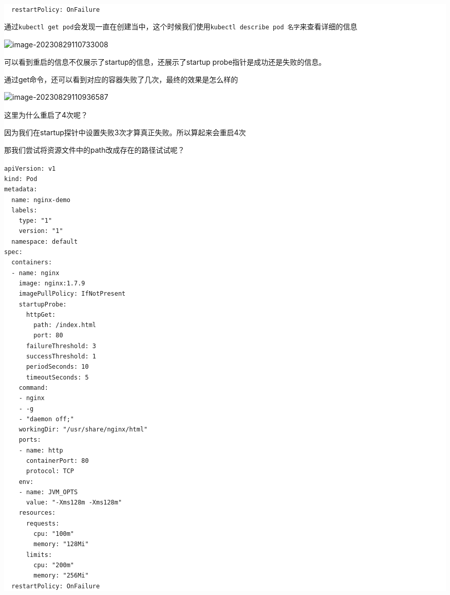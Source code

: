 ```shell
  restartPolicy: OnFailure
```



通过`kubectl get pod`会发现一直在创建当中，这个时候我们使用`kubectl describe pod 名字`来查看详细的信息

![image-20230829110733008](https://2290653824-github-io.oss-cn-hangzhou.aliyuncs.com/image-20230829110733008.png)

可以看到重启的信息不仅展示了startup的信息，还展示了startup probe指针是成功还是失败的信息。



通过get命令，还可以看到对应的容器失败了几次，最终的效果是怎么样的

![image-20230829110936587](https://2290653824-github-io.oss-cn-hangzhou.aliyuncs.com/image-20230829110936587.png)

这里为什么重启了4次呢？

因为我们在startup探针中设置失败3次才算真正失败。所以算起来会重启4次





那我们尝试将资源文件中的path改成存在的路径试试呢？

```shell
apiVersion: v1
kind: Pod
metadata:
  name: nginx-demo
  labels:
    type: "1"
    version: "1"
  namespace: default
spec:
  containers:
  - name: nginx
    image: nginx:1.7.9
    imagePullPolicy: IfNotPresent
    startupProbe:
      httpGet:
        path: /index.html
        port: 80
      failureThreshold: 3
      successThreshold: 1
      periodSeconds: 10
      timeoutSeconds: 5
    command: 
    - nginx
    - -g
    - "daemon off;"
    workingDir: "/usr/share/nginx/html"
    ports:
    - name: http
      containerPort: 80
      protocol: TCP
    env:
    - name: JVM_OPTS
      value: "-Xms128m -Xms128m"
    resources:
      requests: 
        cpu: "100m"
        memory: "128Mi"
      limits:
        cpu: "200m"
        memory: "256Mi"
  restartPolicy: OnFailure
```